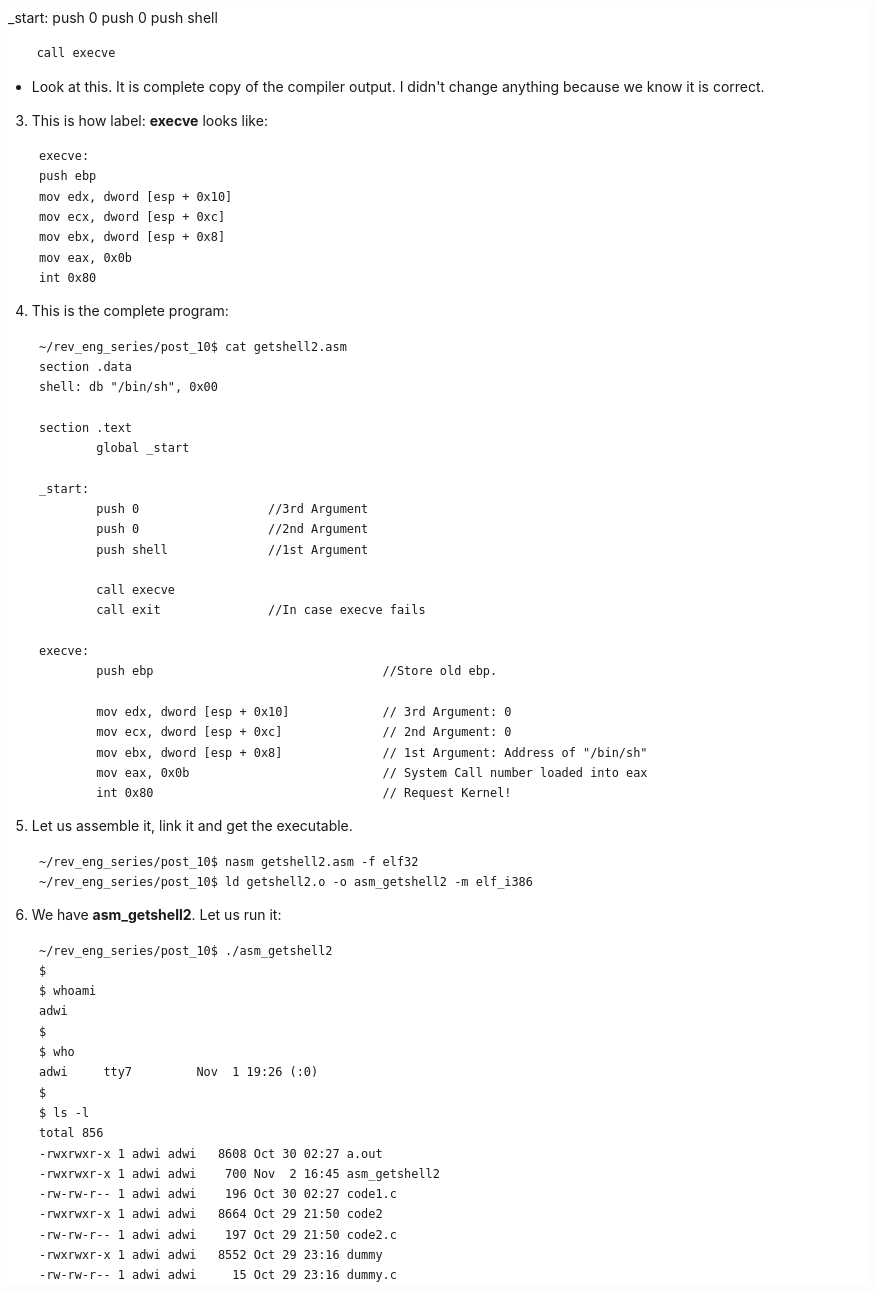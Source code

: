 _start:
        push 0
        push 0
        push shell

        call execve

* Look at this. It is complete copy of the compiler output. I didn't change anything because we know it is correct. 

3. This is how label: **execve** looks like: 

        execve:
        push ebp
        mov edx, dword [esp + 0x10]
        mov ecx, dword [esp + 0xc]
        mov ebx, dword [esp + 0x8]
        mov eax, 0x0b
        int 0x80

4. This is the complete program: 

        ~/rev_eng_series/post_10$ cat getshell2.asm
        section .data
        shell: db "/bin/sh", 0x00

        section .text
                global _start

        _start:
                push 0                  //3rd Argument
                push 0                  //2nd Argument
                push shell              //1st Argument

                call execve
                call exit               //In case execve fails

        execve:
                push ebp                                //Store old ebp.

                mov edx, dword [esp + 0x10]             // 3rd Argument: 0
                mov ecx, dword [esp + 0xc]              // 2nd Argument: 0
                mov ebx, dword [esp + 0x8]              // 1st Argument: Address of "/bin/sh"
                mov eax, 0x0b                           // System Call number loaded into eax
                int 0x80                                // Request Kernel!


5. Let us assemble it, link it and get the executable. 

        ~/rev_eng_series/post_10$ nasm getshell2.asm -f elf32
        ~/rev_eng_series/post_10$ ld getshell2.o -o asm_getshell2 -m elf_i386

6. We have **asm_getshell2**. Let us run it: 

        ~/rev_eng_series/post_10$ ./asm_getshell2
        $
        $ whoami
        adwi
        $
        $ who
        adwi     tty7         Nov  1 19:26 (:0)
        $
        $ ls -l
        total 856
        -rwxrwxr-x 1 adwi adwi   8608 Oct 30 02:27 a.out
        -rwxrwxr-x 1 adwi adwi    700 Nov  2 16:45 asm_getshell2
        -rw-rw-r-- 1 adwi adwi    196 Oct 30 02:27 code1.c
        -rwxrwxr-x 1 adwi adwi   8664 Oct 29 21:50 code2
        -rw-rw-r-- 1 adwi adwi    197 Oct 29 21:50 code2.c
        -rwxrwxr-x 1 adwi adwi   8552 Oct 29 23:16 dummy
        -rw-rw-r-- 1 adwi adwi     15 Oct 29 23:16 dummy.c